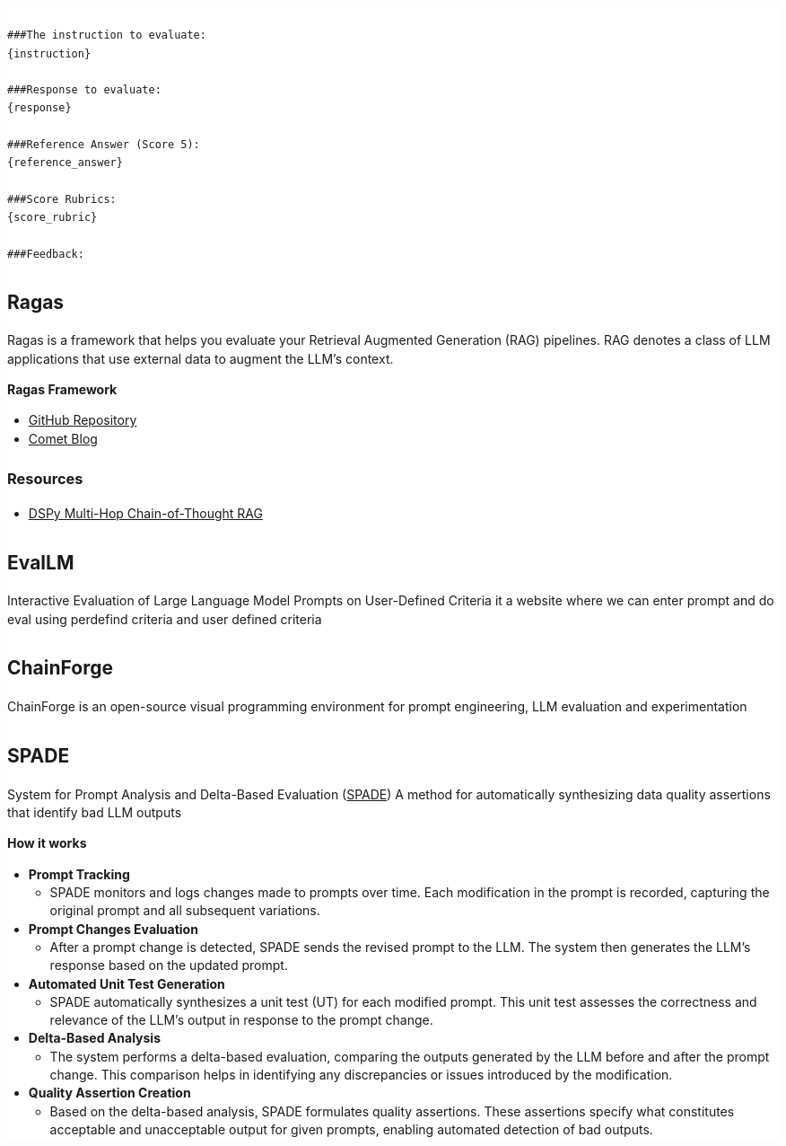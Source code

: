 ```txt

###The instruction to evaluate:
{instruction}

###Response to evaluate:
{response}

###Reference Answer (Score 5):
{reference_answer}

###Score Rubrics:
{score_rubric}

###Feedback:
```

## Ragas

Ragas is a framework that helps you evaluate your Retrieval Augmented Generation (RAG) pipelines. RAG denotes a class of LLM applications that use external data to augment the LLM’s context.

**Ragas Framework**
- [GitHub Repository](https://github.com/explodinggradients/ragas)
- [Comet Blog](https://www.comet.com/site/blog/rag-evaluation-framework-ragas/)

### Resources
- [DSPy Multi-Hop Chain-of-Thought RAG](https://github.com/sachink1729/DSPy-Multi-Hop-Chain-of-Thought-RAG)

## EvalLM

Interactive Evaluation of Large Language Model Prompts on User-Defined Criteria it a website where we can enter prompt and do eval using perdefind criteria and user defined criteria

## ChainForge

ChainForge is an open-source visual programming environment for prompt engineering, LLM evaluation and experimentation

## SPADE

System for Prompt Analysis and Delta-Based Evaluation ([SPADE](https://github.com/shreyashankar/spade-experiments)) A method for automatically synthesizing data quality assertions that identify bad LLM outputs

**How it works**
- **Prompt Tracking**
    - SPADE monitors and logs changes made to prompts over time. Each modification in the prompt is recorded, capturing the original prompt and all subsequent variations.
- **Prompt Changes Evaluation**
    - After a prompt change is detected, SPADE sends the revised prompt to the LLM. The system then generates the LLM’s response based on the updated prompt.
- **Automated Unit Test Generation**
    - SPADE automatically synthesizes a unit test (UT) for each modified prompt. This unit test assesses the correctness and relevance of the LLM’s output in response to the prompt change.
- **Delta-Based Analysis**
    - The system performs a delta-based evaluation, comparing the outputs generated by the LLM before and after the prompt change. This comparison helps in identifying any discrepancies or issues introduced by the modification.
- **Quality Assertion Creation**
    - Based on the delta-based analysis, SPADE formulates quality assertions. These assertions specify what constitutes acceptable and unacceptable output for given prompts, enabling automated detection of bad outputs.